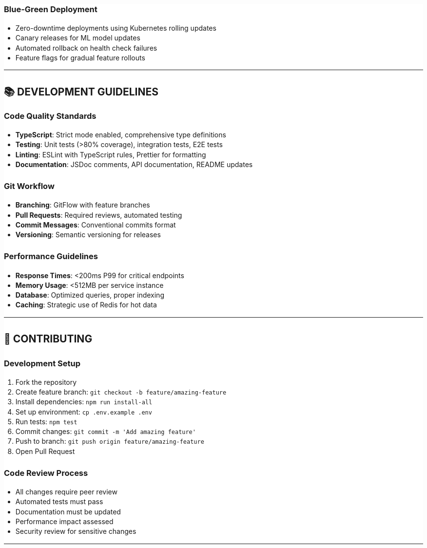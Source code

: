 ### **Blue-Green Deployment**
- Zero-downtime deployments using Kubernetes rolling updates
- Canary releases for ML model updates
- Automated rollback on health check failures
- Feature flags for gradual feature rollouts

---

## 📚 **DEVELOPMENT GUIDELINES**

### **Code Quality Standards**
- **TypeScript**: Strict mode enabled, comprehensive type definitions
- **Testing**: Unit tests (>80% coverage), integration tests, E2E tests
- **Linting**: ESLint with TypeScript rules, Prettier for formatting
- **Documentation**: JSDoc comments, API documentation, README updates

### **Git Workflow**
- **Branching**: GitFlow with feature branches
- **Pull Requests**: Required reviews, automated testing
- **Commit Messages**: Conventional commits format
- **Versioning**: Semantic versioning for releases

### **Performance Guidelines**
- **Response Times**: <200ms P99 for critical endpoints
- **Memory Usage**: <512MB per service instance
- **Database**: Optimized queries, proper indexing
- **Caching**: Strategic use of Redis for hot data

---

## 🤝 **CONTRIBUTING**

### **Development Setup**
1. Fork the repository
2. Create feature branch: `git checkout -b feature/amazing-feature`
3. Install dependencies: `npm run install-all`
4. Set up environment: `cp .env.example .env`
5. Run tests: `npm test`
6. Commit changes: `git commit -m 'Add amazing feature'`
7. Push to branch: `git push origin feature/amazing-feature`
8. Open Pull Request

### **Code Review Process**
- All changes require peer review
- Automated tests must pass
- Documentation must be updated
- Performance impact assessed
- Security review for sensitive changes

---